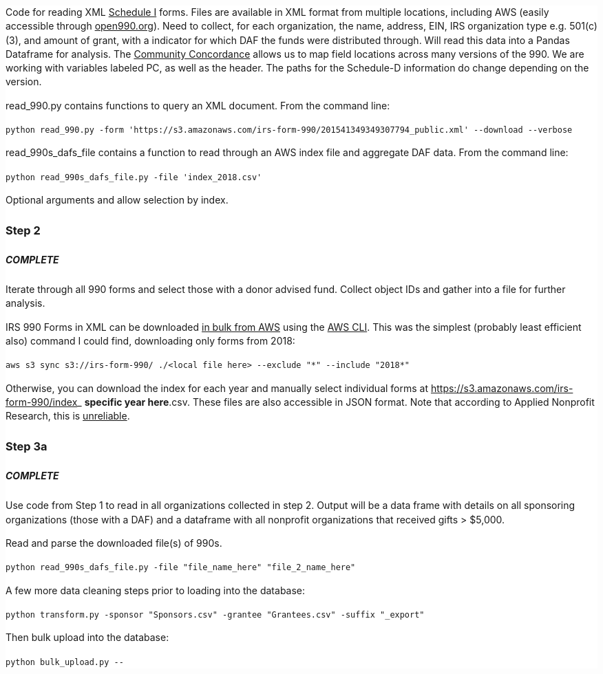 Code for reading XML [Schedule I](https://www.irs.gov/pub/irs-pdf/f990si.pdf) forms. Files are available in XML format from multiple locations, including AWS (easily accessible through [open990.org](https://www.open990.org/org/680480736/network-for-good-inc/)). Need to collect, for each organization, the name, address, EIN, IRS organization type e.g. 501(c)(3), and amount of grant, with a indicator for which DAF the funds were distributed through. Will read this data into a Pandas Dataframe for analysis. The [Community Concordance](https://nonprofit-open-data-collective.github.io/irs-efile-master-concordance-file/) allows us to map field locations across many versions of the 990. We are working with variables labeled PC, as well as the header. The paths for the Schedule-D information do change depending on the version.

read_990.py contains functions to query an XML document. From the command line:

    python read_990.py -form 'https://s3.amazonaws.com/irs-form-990/201541349349307794_public.xml' --download --verbose

read_990s_dafs_file contains a function to read through an AWS index file and aggregate DAF data. From the command line:

    python read_990s_dafs_file.py -file 'index_2018.csv'

Optional arguments <start> and <end> allow selection by index. 

### Step 2
##### COMPLETE

Iterate through all 990 forms and select those with a donor advised fund. Collect object IDs and gather into a file for further analysis.

IRS 990 Forms in XML can be downloaded [in bulk from AWS](https://docs.opendata.aws/irs-990/readme.html) using the [AWS CLI](https://docs.aws.amazon.com/cli/index.html). This was the simplest (probably least efficient also) command I could find, downloading only forms from 2018:

    aws s3 sync s3://irs-form-990/ ./<local file here> --exclude "*" --include "2018*"

Otherwise, you can download the index for each year and manually select individual forms at https://s3.amazonaws.com/irs-form-990/index_ **specific year here**.csv. These files are also accessible in JSON format. Note that according to Applied Nonprofit Research, this is [unreliable](https://appliednonprofitresearch.com/posts/2020/06/skip-the-irs-990-efile-indices/).

### Step 3a
##### COMPLETE

Use code from Step 1 to read in all organizations collected in step 2. Output will be a data frame with details on all sponsoring organizations (those with a DAF) and a dataframe with all nonprofit organizations that received gifts > $5,000.

Read and parse the downloaded file(s) of 990s. 

    python read_990s_dafs_file.py -file "file_name_here" "file_2_name_here"

A few more data cleaning steps prior to loading into the database:

    python transform.py -sponsor "Sponsors.csv" -grantee "Grantees.csv" -suffix "_export"


Then bulk upload into the database:

    python bulk_upload.py --
